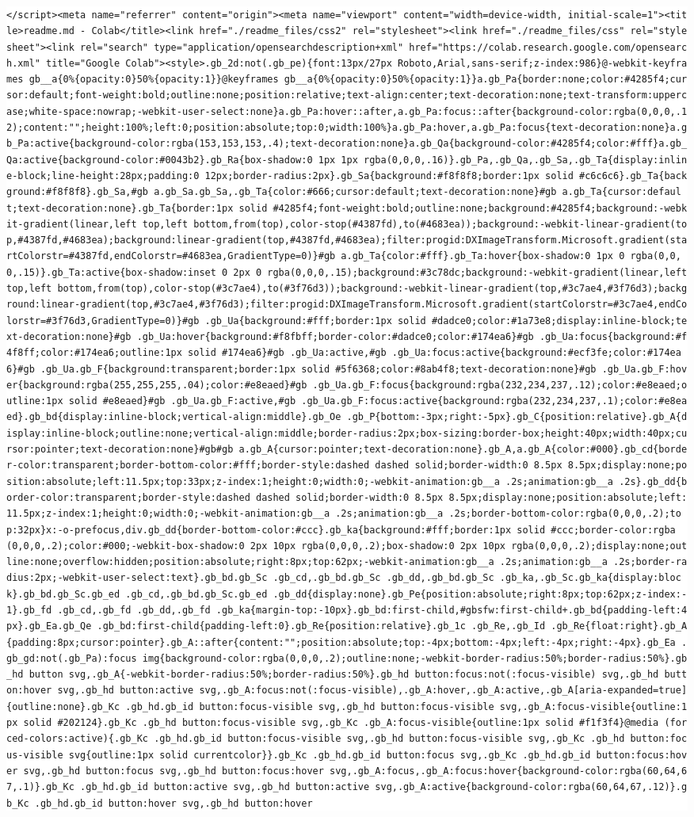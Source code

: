     </script><meta name="referrer" content="origin"><meta name="viewport" content="width=device-width, initial-scale=1"><title>readme.md - Colab</title><link href="./readme_files/css2" rel="stylesheet"><link href="./readme_files/css" rel="stylesheet"><link rel="search" type="application/opensearchdescription+xml" href="https://colab.research.google.com/opensearch.xml" title="Google Colab"><style>.gb_2d:not(.gb_pe){font:13px/27px Roboto,Arial,sans-serif;z-index:986}@-webkit-keyframes gb__a{0%{opacity:0}50%{opacity:1}}@keyframes gb__a{0%{opacity:0}50%{opacity:1}}a.gb_Pa{border:none;color:#4285f4;cursor:default;font-weight:bold;outline:none;position:relative;text-align:center;text-decoration:none;text-transform:uppercase;white-space:nowrap;-webkit-user-select:none}a.gb_Pa:hover::after,a.gb_Pa:focus::after{background-color:rgba(0,0,0,.12);content:"";height:100%;left:0;position:absolute;top:0;width:100%}a.gb_Pa:hover,a.gb_Pa:focus{text-decoration:none}a.gb_Pa:active{background-color:rgba(153,153,153,.4);text-decoration:none}a.gb_Qa{background-color:#4285f4;color:#fff}a.gb_Qa:active{background-color:#0043b2}.gb_Ra{box-shadow:0 1px 1px rgba(0,0,0,.16)}.gb_Pa,.gb_Qa,.gb_Sa,.gb_Ta{display:inline-block;line-height:28px;padding:0 12px;border-radius:2px}.gb_Sa{background:#f8f8f8;border:1px solid #c6c6c6}.gb_Ta{background:#f8f8f8}.gb_Sa,#gb a.gb_Sa.gb_Sa,.gb_Ta{color:#666;cursor:default;text-decoration:none}#gb a.gb_Ta{cursor:default;text-decoration:none}.gb_Ta{border:1px solid #4285f4;font-weight:bold;outline:none;background:#4285f4;background:-webkit-gradient(linear,left top,left bottom,from(top),color-stop(#4387fd),to(#4683ea));background:-webkit-linear-gradient(top,#4387fd,#4683ea);background:linear-gradient(top,#4387fd,#4683ea);filter:progid:DXImageTransform.Microsoft.gradient(startColorstr=#4387fd,endColorstr=#4683ea,GradientType=0)}#gb a.gb_Ta{color:#fff}.gb_Ta:hover{box-shadow:0 1px 0 rgba(0,0,0,.15)}.gb_Ta:active{box-shadow:inset 0 2px 0 rgba(0,0,0,.15);background:#3c78dc;background:-webkit-gradient(linear,left top,left bottom,from(top),color-stop(#3c7ae4),to(#3f76d3));background:-webkit-linear-gradient(top,#3c7ae4,#3f76d3);background:linear-gradient(top,#3c7ae4,#3f76d3);filter:progid:DXImageTransform.Microsoft.gradient(startColorstr=#3c7ae4,endColorstr=#3f76d3,GradientType=0)}#gb .gb_Ua{background:#fff;border:1px solid #dadce0;color:#1a73e8;display:inline-block;text-decoration:none}#gb .gb_Ua:hover{background:#f8fbff;border-color:#dadce0;color:#174ea6}#gb .gb_Ua:focus{background:#f4f8ff;color:#174ea6;outline:1px solid #174ea6}#gb .gb_Ua:active,#gb .gb_Ua:focus:active{background:#ecf3fe;color:#174ea6}#gb .gb_Ua.gb_F{background:transparent;border:1px solid #5f6368;color:#8ab4f8;text-decoration:none}#gb .gb_Ua.gb_F:hover{background:rgba(255,255,255,.04);color:#e8eaed}#gb .gb_Ua.gb_F:focus{background:rgba(232,234,237,.12);color:#e8eaed;outline:1px solid #e8eaed}#gb .gb_Ua.gb_F:active,#gb .gb_Ua.gb_F:focus:active{background:rgba(232,234,237,.1);color:#e8eaed}.gb_bd{display:inline-block;vertical-align:middle}.gb_Oe .gb_P{bottom:-3px;right:-5px}.gb_C{position:relative}.gb_A{display:inline-block;outline:none;vertical-align:middle;border-radius:2px;box-sizing:border-box;height:40px;width:40px;cursor:pointer;text-decoration:none}#gb#gb a.gb_A{cursor:pointer;text-decoration:none}.gb_A,a.gb_A{color:#000}.gb_cd{border-color:transparent;border-bottom-color:#fff;border-style:dashed dashed solid;border-width:0 8.5px 8.5px;display:none;position:absolute;left:11.5px;top:33px;z-index:1;height:0;width:0;-webkit-animation:gb__a .2s;animation:gb__a .2s}.gb_dd{border-color:transparent;border-style:dashed dashed solid;border-width:0 8.5px 8.5px;display:none;position:absolute;left:11.5px;z-index:1;height:0;width:0;-webkit-animation:gb__a .2s;animation:gb__a .2s;border-bottom-color:rgba(0,0,0,.2);top:32px}x:-o-prefocus,div.gb_dd{border-bottom-color:#ccc}.gb_ka{background:#fff;border:1px solid #ccc;border-color:rgba(0,0,0,.2);color:#000;-webkit-box-shadow:0 2px 10px rgba(0,0,0,.2);box-shadow:0 2px 10px rgba(0,0,0,.2);display:none;outline:none;overflow:hidden;position:absolute;right:8px;top:62px;-webkit-animation:gb__a .2s;animation:gb__a .2s;border-radius:2px;-webkit-user-select:text}.gb_bd.gb_Sc .gb_cd,.gb_bd.gb_Sc .gb_dd,.gb_bd.gb_Sc .gb_ka,.gb_Sc.gb_ka{display:block}.gb_bd.gb_Sc.gb_ed .gb_cd,.gb_bd.gb_Sc.gb_ed .gb_dd{display:none}.gb_Pe{position:absolute;right:8px;top:62px;z-index:-1}.gb_fd .gb_cd,.gb_fd .gb_dd,.gb_fd .gb_ka{margin-top:-10px}.gb_bd:first-child,#gbsfw:first-child+.gb_bd{padding-left:4px}.gb_Ea.gb_Qe .gb_bd:first-child{padding-left:0}.gb_Re{position:relative}.gb_1c .gb_Re,.gb_Id .gb_Re{float:right}.gb_A{padding:8px;cursor:pointer}.gb_A::after{content:"";position:absolute;top:-4px;bottom:-4px;left:-4px;right:-4px}.gb_Ea .gb_gd:not(.gb_Pa):focus img{background-color:rgba(0,0,0,.2);outline:none;-webkit-border-radius:50%;border-radius:50%}.gb_hd button svg,.gb_A{-webkit-border-radius:50%;border-radius:50%}.gb_hd button:focus:not(:focus-visible) svg,.gb_hd button:hover svg,.gb_hd button:active svg,.gb_A:focus:not(:focus-visible),.gb_A:hover,.gb_A:active,.gb_A[aria-expanded=true]{outline:none}.gb_Kc .gb_hd.gb_id button:focus-visible svg,.gb_hd button:focus-visible svg,.gb_A:focus-visible{outline:1px solid #202124}.gb_Kc .gb_hd button:focus-visible svg,.gb_Kc .gb_A:focus-visible{outline:1px solid #f1f3f4}@media (forced-colors:active){.gb_Kc .gb_hd.gb_id button:focus-visible svg,.gb_hd button:focus-visible svg,.gb_Kc .gb_hd button:focus-visible svg{outline:1px solid currentcolor}}.gb_Kc .gb_hd.gb_id button:focus svg,.gb_Kc .gb_hd.gb_id button:focus:hover svg,.gb_hd button:focus svg,.gb_hd button:focus:hover svg,.gb_A:focus,.gb_A:focus:hover{background-color:rgba(60,64,67,.1)}.gb_Kc .gb_hd.gb_id button:active svg,.gb_hd button:active svg,.gb_A:active{background-color:rgba(60,64,67,.12)}.gb_Kc .gb_hd.gb_id button:hover svg,.gb_hd button:hover